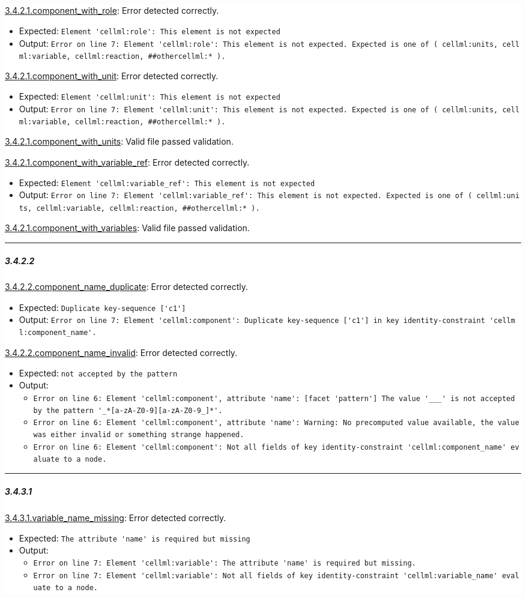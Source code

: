 [3.4.2.1.component_with_role](../models_1_0/invalid/3.4.2.1.component_with_role.cellml): Error detected correctly.
* Expected: ```Element 'cellml:role': This element is not expected```
* Output: ```Error on line 7: Element 'cellml:role': This element is not expected. Expected is one of ( cellml:units, cellml:variable, cellml:reaction, ##othercellml:* ).```

[3.4.2.1.component_with_unit](../models_1_0/invalid/3.4.2.1.component_with_unit.cellml): Error detected correctly.
* Expected: ```Element 'cellml:unit': This element is not expected```
* Output: ```Error on line 7: Element 'cellml:unit': This element is not expected. Expected is one of ( cellml:units, cellml:variable, cellml:reaction, ##othercellml:* ).```

[3.4.2.1.component_with_units](../models_1_0/valid/3.4.2.1.component_with_units.cellml): Valid file passed validation.

[3.4.2.1.component_with_variable_ref](../models_1_0/invalid/3.4.2.1.component_with_variable_ref.cellml): Error detected correctly.
* Expected: ```Element 'cellml:variable_ref': This element is not expected```
* Output: ```Error on line 7: Element 'cellml:variable_ref': This element is not expected. Expected is one of ( cellml:units, cellml:variable, cellml:reaction, ##othercellml:* ).```

[3.4.2.1.component_with_variables](../models_1_0/valid/3.4.2.1.component_with_variables.cellml): Valid file passed validation.


---

##### 3.4.2.2

[3.4.2.2.component_name_duplicate](../models_1_0/invalid/3.4.2.2.component_name_duplicate.cellml): Error detected correctly.
* Expected: ```Duplicate key-sequence ['c1']```
* Output: ```Error on line 7: Element 'cellml:component': Duplicate key-sequence ['c1'] in key identity-constraint 'cellml:component_name'.```

[3.4.2.2.component_name_invalid](../models_1_0/invalid/3.4.2.2.component_name_invalid.cellml): Error detected correctly.
* Expected: ```not accepted by the pattern```
* Output:
  * ```Error on line 6: Element 'cellml:component', attribute 'name': [facet 'pattern'] The value '___' is not accepted by the pattern '_*[a-zA-Z0-9][a-zA-Z0-9_]*'.```
  * ```Error on line 6: Element 'cellml:component', attribute 'name': Warning: No precomputed value available, the value was either invalid or something strange happened.```
  * ```Error on line 6: Element 'cellml:component': Not all fields of key identity-constraint 'cellml:component_name' evaluate to a node.```


---

##### 3.4.3.1

[3.4.3.1.variable_name_missing](../models_1_0/invalid/3.4.3.1.variable_name_missing.cellml): Error detected correctly.
* Expected: ```The attribute 'name' is required but missing```
* Output:
  * ```Error on line 7: Element 'cellml:variable': The attribute 'name' is required but missing.```
  * ```Error on line 7: Element 'cellml:variable': Not all fields of key identity-constraint 'cellml:variable_name' evaluate to a node.```
